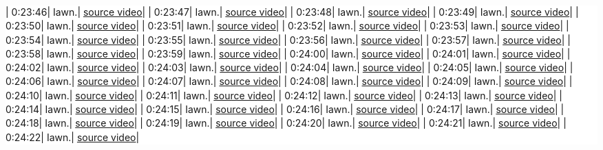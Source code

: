 | 0:23:46| Iawn.| [source video](https://archive.org/details/school-board-264-230811?start=1426)|
| 0:23:47| Iawn.| [source video](https://archive.org/details/school-board-264-230811?start=1427)|
| 0:23:48| Iawn.| [source video](https://archive.org/details/school-board-264-230811?start=1428)|
| 0:23:49| Iawn.| [source video](https://archive.org/details/school-board-264-230811?start=1429)|
| 0:23:50| Iawn.| [source video](https://archive.org/details/school-board-264-230811?start=1430)|
| 0:23:51| Iawn.| [source video](https://archive.org/details/school-board-264-230811?start=1431)|
| 0:23:52| Iawn.| [source video](https://archive.org/details/school-board-264-230811?start=1432)|
| 0:23:53| Iawn.| [source video](https://archive.org/details/school-board-264-230811?start=1433)|
| 0:23:54| Iawn.| [source video](https://archive.org/details/school-board-264-230811?start=1434)|
| 0:23:55| Iawn.| [source video](https://archive.org/details/school-board-264-230811?start=1435)|
| 0:23:56| Iawn.| [source video](https://archive.org/details/school-board-264-230811?start=1436)|
| 0:23:57| Iawn.| [source video](https://archive.org/details/school-board-264-230811?start=1437)|
| 0:23:58| Iawn.| [source video](https://archive.org/details/school-board-264-230811?start=1438)|
| 0:23:59| Iawn.| [source video](https://archive.org/details/school-board-264-230811?start=1439)|
| 0:24:00| Iawn.| [source video](https://archive.org/details/school-board-264-230811?start=1440)|
| 0:24:01| Iawn.| [source video](https://archive.org/details/school-board-264-230811?start=1441)|
| 0:24:02| Iawn.| [source video](https://archive.org/details/school-board-264-230811?start=1442)|
| 0:24:03| Iawn.| [source video](https://archive.org/details/school-board-264-230811?start=1443)|
| 0:24:04| Iawn.| [source video](https://archive.org/details/school-board-264-230811?start=1444)|
| 0:24:05| Iawn.| [source video](https://archive.org/details/school-board-264-230811?start=1445)|
| 0:24:06| Iawn.| [source video](https://archive.org/details/school-board-264-230811?start=1446)|
| 0:24:07| Iawn.| [source video](https://archive.org/details/school-board-264-230811?start=1447)|
| 0:24:08| Iawn.| [source video](https://archive.org/details/school-board-264-230811?start=1448)|
| 0:24:09| Iawn.| [source video](https://archive.org/details/school-board-264-230811?start=1449)|
| 0:24:10| Iawn.| [source video](https://archive.org/details/school-board-264-230811?start=1450)|
| 0:24:11| Iawn.| [source video](https://archive.org/details/school-board-264-230811?start=1451)|
| 0:24:12| Iawn.| [source video](https://archive.org/details/school-board-264-230811?start=1452)|
| 0:24:13| Iawn.| [source video](https://archive.org/details/school-board-264-230811?start=1453)|
| 0:24:14| Iawn.| [source video](https://archive.org/details/school-board-264-230811?start=1454)|
| 0:24:15| Iawn.| [source video](https://archive.org/details/school-board-264-230811?start=1455)|
| 0:24:16| Iawn.| [source video](https://archive.org/details/school-board-264-230811?start=1456)|
| 0:24:17| Iawn.| [source video](https://archive.org/details/school-board-264-230811?start=1457)|
| 0:24:18| Iawn.| [source video](https://archive.org/details/school-board-264-230811?start=1458)|
| 0:24:19| Iawn.| [source video](https://archive.org/details/school-board-264-230811?start=1459)|
| 0:24:20| Iawn.| [source video](https://archive.org/details/school-board-264-230811?start=1460)|
| 0:24:21| Iawn.| [source video](https://archive.org/details/school-board-264-230811?start=1461)|
| 0:24:22| Iawn.| [source video](https://archive.org/details/school-board-264-230811?start=1462)|